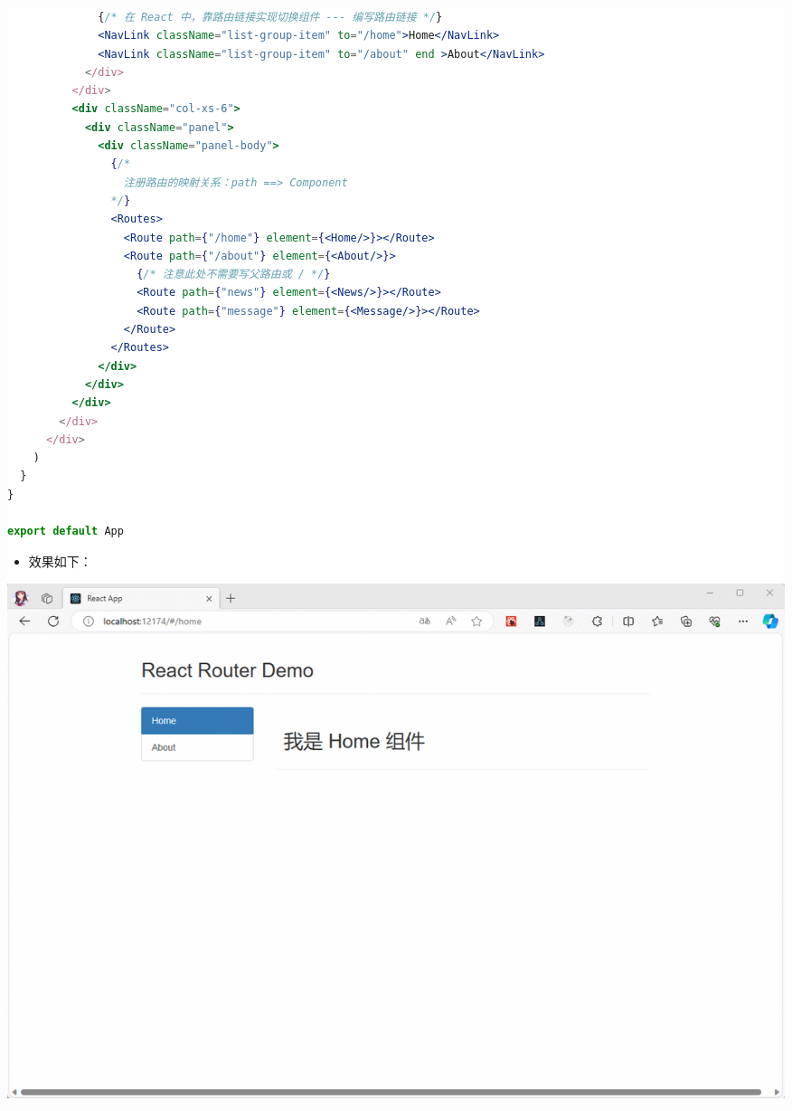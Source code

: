 ```jsx {30}
              {/* 在 React 中，靠路由链接实现切换组件 --- 编写路由链接 */}
              <NavLink className="list-group-item" to="/home">Home</NavLink>
              <NavLink className="list-group-item" to="/about" end >About</NavLink>
            </div>
          </div>
          <div className="col-xs-6">
            <div className="panel">
              <div className="panel-body">
                {/*
                  注册路由的映射关系：path ==> Component
                */}
                <Routes>
                  <Route path={"/home"} element={<Home/>}></Route>
                  <Route path={"/about"} element={<About/>}>
                    {/* 注意此处不需要写父路由或 / */}
                    <Route path={"news"} element={<News/>}></Route>
                    <Route path={"message"} element={<Message/>}></Route>
                  </Route>
                </Routes>
              </div>
            </div>
          </div>
        </div>
      </div>
    )
  }
}

export default App
```

* 效果如下：

![](./assets/12.gif)
